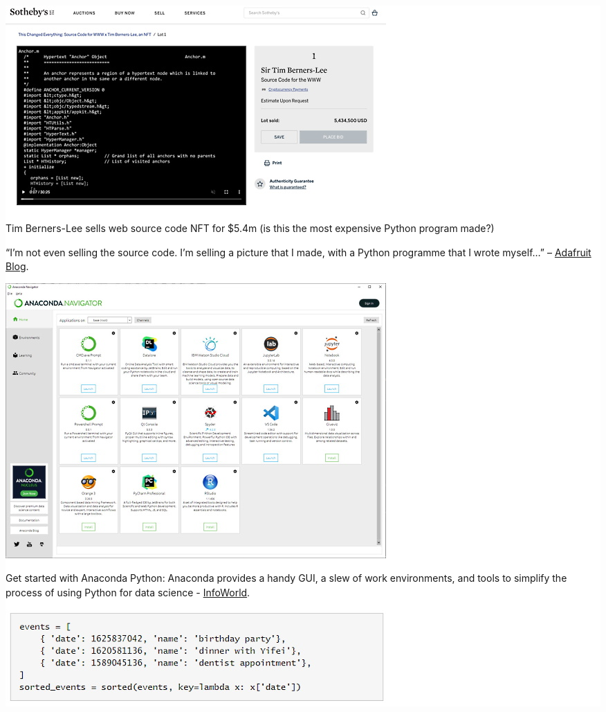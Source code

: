 [![Web source code NFT](../assets/20210713/20210713www.jpg)](https://blog.adafruit.com/2021/07/10/tim-berners-lee-sells-web-source-code-nft-for-5-4m-is-this-the-most-expensive-python-program-made/)

Tim Berners-Lee sells web source code NFT for $5.4m (is this the most expensive Python program made?) 

“I’m not even selling the source code. I’m selling a picture that I made, with a Python programme that I wrote myself…” – [Adafruit Blog](https://blog.adafruit.com/2021/07/10/tim-berners-lee-sells-web-source-code-nft-for-5-4m-is-this-the-most-expensive-python-program-made/).

[![Anaconda](../assets/20210713/20210713anaconda.jpg)](https://www.infoworld.com/article/3245814/get-started-with-anaconda-python.html)

Get started with Anaconda Python: Anaconda provides a handy GUI, a slew of work environments, and tools to simplify the process of using Python for data science - [InfoWorld](https://www.infoworld.com/article/3245814/get-started-with-anaconda-python.html).

[![Write good examples by starting with real code](../assets/20210713/20210713good.jpg)](https://jvns.ca/blog/2021/07/08/writing-great-examples/)
